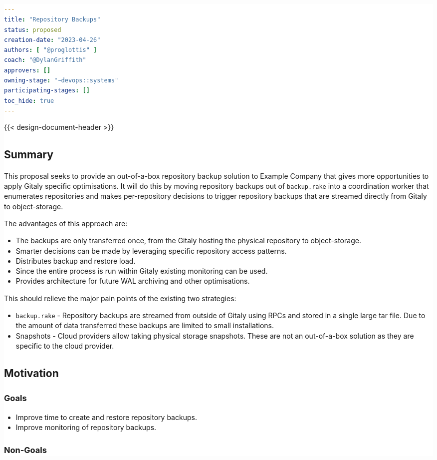 ```yaml
---
title: "Repository Backups"
status: proposed
creation-date: "2023-04-26"
authors: [ "@proglottis" ]
coach: "@DylanGriffith"
approvers: []
owning-stage: "~devops::systems"
participating-stages: []
toc_hide: true
---
```


{{< design-document-header >}}



## Summary

This proposal seeks to provide an out-of-a-box repository backup solution to
Example Company that gives more opportunities to apply Gitaly specific optimisations. It
will do this by moving repository backups out of `backup.rake` into a
coordination worker that enumerates repositories and makes per-repository
decisions to trigger repository backups that are streamed directly from Gitaly
to object-storage.

The advantages of this approach are:

- The backups are only transferred once, from the Gitaly hosting the physical
  repository to object-storage.
- Smarter decisions can be made by leveraging specific repository access
  patterns.
- Distributes backup and restore load.
- Since the entire process is run within Gitaly existing monitoring can be
  used.
- Provides architecture for future WAL archiving and other optimisations.

This should relieve the major pain points of the existing two strategies:

- `backup.rake` - Repository backups are streamed from outside of Gitaly using
  RPCs and stored in a single large tar file. Due to the amount of data
  transferred these backups are limited to small installations.
- Snapshots - Cloud providers allow taking physical storage snapshots. These
  are not an out-of-a-box solution as they are specific to the cloud provider.

## Motivation

### Goals

- Improve time to create and restore repository backups.
- Improve monitoring of repository backups.

### Non-Goals
